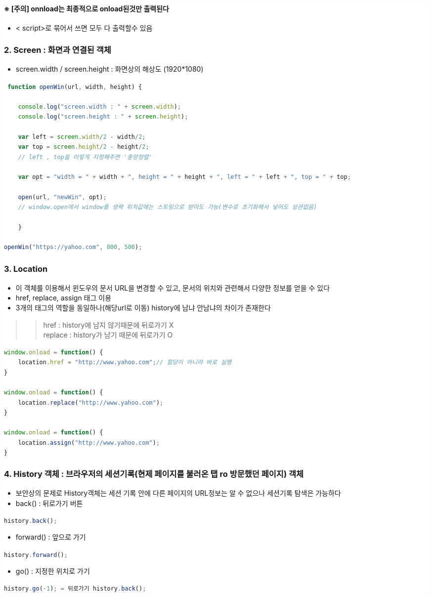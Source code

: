#### ※ [주의] onnload는 최종적으로 onload된것만 출력된다 
- < script>로 묶어서 쓰면 모두 다 출력할수 있음 

### 2. Screen : 화면과 연결된 객체 
- screen.width / screen.height : 화면상의 해상도 (1920*1080)
```javascript
 function openWin(url, width, height) {
         
    console.log("screen.width : " + screen.width);
    console.log("screen.height : " + screen.height);
            
    var left = screen.width/2 - width/2;
    var top = screen.height/2 - height/2;
    // left , top을 이렇게 지정해주면 '중앙정렬'
            
    var opt = "width = " + width + ", height = " + height + ", left = " + left + ", top = " + top;
            
    open(url, "newWin", opt); 
    // window.open에서 window를 생략 위치값에는 스트링으로 받아도 가능(변수로 초기화해서 넣어도 상관없음)
         
    }
         
openWin("https://yahoo.com", 800, 500);
```

### 3. Location 
- 이 객체를 이용해서 윈도우의 문서 URL을 변경할 수 있고, 문서의 위치와 관련해서 다양한 정보를 얻을 수 있다 
- href, replace, assign 태그 이용 
- 3개의 태그의 역할을 동일하나(해당url로 이동) history에 남냐 안남냐의 차이가 존재한다
>> href : history에 남지 않기때문에 뒤로가기 X <br> replace : history가 남기 때문에 뒤로가기 O 
```javascript
window.onload = function() {
    location.href = "http://www.yahoo.com";// 할당이 아니라 바로 실행
}
      	
window.onload = function() {
    location.replace("http://www.yahoo.com");
}

window.onload = function() {
    location.assign("http://www.yahoo.com");
}
```

### 4. History 객체 : 브라우저의 세션기록(현제 페이지를 불러온 탭 ro 방문했던 페이지) 객체 
- 보안상의 문제로 History객체는 세션 기록 안에 다른 페이지의 URL정보는 알 수 없으나 세션기록 탐색은 가능하다  
- back() : 뒤로가기 버튼 
```javascript
history.back();
```
- forward() : 앞으로 가기
```javascript
history.forward();
```
- go() : 지정한 위치로 가기
```javascript
history.go(-1); = 뒤로가기 history.back();
```
